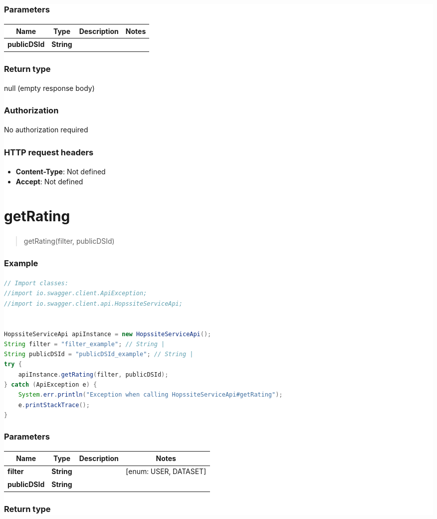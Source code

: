 ### Parameters

Name | Type | Description  | Notes
------------- | ------------- | ------------- | -------------
 **publicDSId** | **String**|  |

### Return type

null (empty response body)

### Authorization

No authorization required

### HTTP request headers

 - **Content-Type**: Not defined
 - **Accept**: Not defined

<a name="getRating"></a>
# **getRating**
> getRating(filter, publicDSId)



### Example
```java
// Import classes:
//import io.swagger.client.ApiException;
//import io.swagger.client.api.HopssiteServiceApi;


HopssiteServiceApi apiInstance = new HopssiteServiceApi();
String filter = "filter_example"; // String | 
String publicDSId = "publicDSId_example"; // String | 
try {
    apiInstance.getRating(filter, publicDSId);
} catch (ApiException e) {
    System.err.println("Exception when calling HopssiteServiceApi#getRating");
    e.printStackTrace();
}
```

### Parameters

Name | Type | Description  | Notes
------------- | ------------- | ------------- | -------------
 **filter** | **String**|  | [enum: USER, DATASET]
 **publicDSId** | **String**|  |

### Return type
